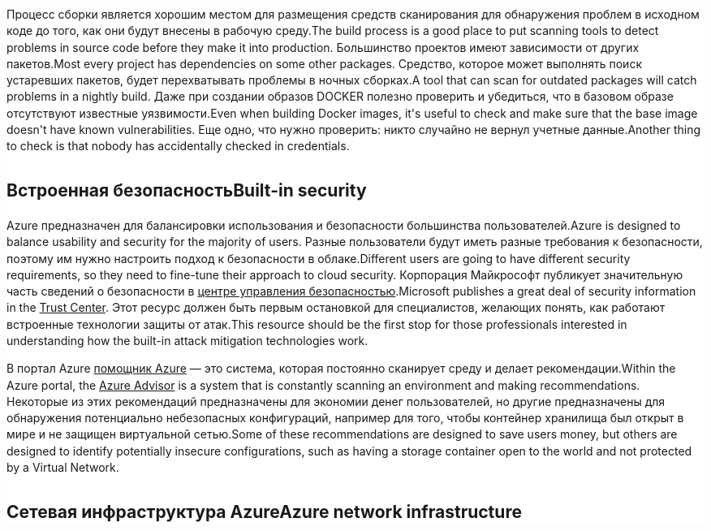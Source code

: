 <span data-ttu-id="94c0e-187">Процесс сборки является хорошим местом для размещения средств сканирования для обнаружения проблем в исходном коде до того, как они будут внесены в рабочую среду.</span><span class="sxs-lookup"><span data-stu-id="94c0e-187">The build process is a good place to put scanning tools to detect problems in source code before they make it into production.</span></span> <span data-ttu-id="94c0e-188">Большинство проектов имеют зависимости от других пакетов.</span><span class="sxs-lookup"><span data-stu-id="94c0e-188">Most every project has dependencies on some other packages.</span></span> <span data-ttu-id="94c0e-189">Средство, которое может выполнять поиск устаревших пакетов, будет перехватывать проблемы в ночных сборках.</span><span class="sxs-lookup"><span data-stu-id="94c0e-189">A tool that can scan for outdated packages will catch problems in a nightly build.</span></span> <span data-ttu-id="94c0e-190">Даже при создании образов DOCKER полезно проверить и убедиться, что в базовом образе отсутствуют известные уязвимости.</span><span class="sxs-lookup"><span data-stu-id="94c0e-190">Even when building Docker images, it's useful to check and make sure that the base image doesn't have known vulnerabilities.</span></span> <span data-ttu-id="94c0e-191">Еще одно, что нужно проверить: никто случайно не вернул учетные данные.</span><span class="sxs-lookup"><span data-stu-id="94c0e-191">Another thing to check is that nobody has accidentally checked in credentials.</span></span>

## <a name="built-in-security"></a><span data-ttu-id="94c0e-192">Встроенная безопасность</span><span class="sxs-lookup"><span data-stu-id="94c0e-192">Built-in security</span></span>

<span data-ttu-id="94c0e-193">Azure предназначен для балансировки использования и безопасности большинства пользователей.</span><span class="sxs-lookup"><span data-stu-id="94c0e-193">Azure is designed to balance usability and security for the majority of users.</span></span> <span data-ttu-id="94c0e-194">Разные пользователи будут иметь разные требования к безопасности, поэтому им нужно настроить подход к безопасности в облаке.</span><span class="sxs-lookup"><span data-stu-id="94c0e-194">Different users are going to have different security requirements, so they need to fine-tune their approach to cloud security.</span></span> <span data-ttu-id="94c0e-195">Корпорация Майкрософт публикует значительную часть сведений о безопасности в [центре управления безопасностью](https://azure.microsoft.com/support/trust-center/).</span><span class="sxs-lookup"><span data-stu-id="94c0e-195">Microsoft publishes a great deal of security information in the [Trust Center](https://azure.microsoft.com/support/trust-center/).</span></span> <span data-ttu-id="94c0e-196">Этот ресурс должен быть первым остановкой для специалистов, желающих понять, как работают встроенные технологии защиты от атак.</span><span class="sxs-lookup"><span data-stu-id="94c0e-196">This resource should be the first stop for those professionals interested in understanding how the built-in attack mitigation technologies work.</span></span>

<span data-ttu-id="94c0e-197">В портал Azure [помощник Azure](https://azure.microsoft.com/services/advisor/) — это система, которая постоянно сканирует среду и делает рекомендации.</span><span class="sxs-lookup"><span data-stu-id="94c0e-197">Within the Azure portal, the [Azure Advisor](https://azure.microsoft.com/services/advisor/) is a system that is constantly scanning an environment and making recommendations.</span></span> <span data-ttu-id="94c0e-198">Некоторые из этих рекомендаций предназначены для экономии денег пользователей, но другие предназначены для обнаружения потенциально небезопасных конфигураций, например для того, чтобы контейнер хранилища был открыт в мире и не защищен виртуальной сетью.</span><span class="sxs-lookup"><span data-stu-id="94c0e-198">Some of these recommendations are designed to save users money, but others are designed to identify potentially insecure configurations, such as having a storage container open to the world and not protected by a Virtual Network.</span></span>

## <a name="azure-network-infrastructure"></a><span data-ttu-id="94c0e-199">Сетевая инфраструктура Azure</span><span class="sxs-lookup"><span data-stu-id="94c0e-199">Azure network infrastructure</span></span>
